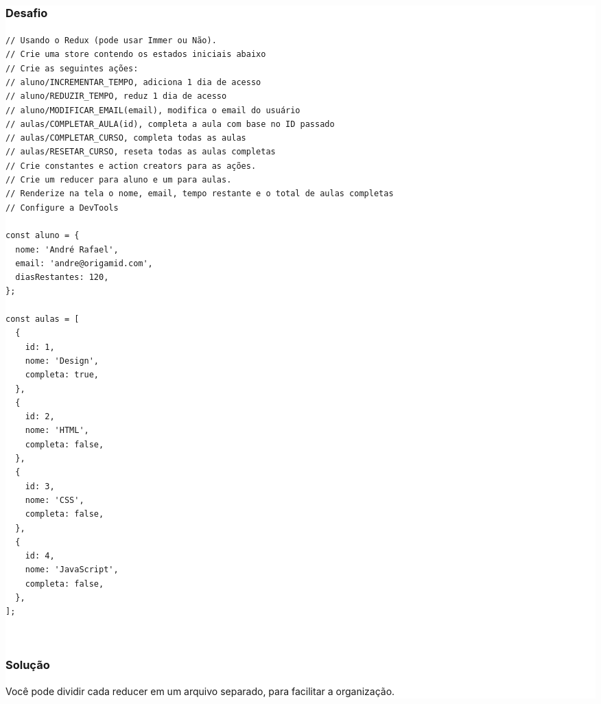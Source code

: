 ### **Desafio**

```
// Usando o Redux (pode usar Immer ou Não).
// Crie uma store contendo os estados iniciais abaixo
// Crie as seguintes ações:
// aluno/INCREMENTAR_TEMPO, adiciona 1 dia de acesso
// aluno/REDUZIR_TEMPO, reduz 1 dia de acesso
// aluno/MODIFICAR_EMAIL(email), modifica o email do usuário
// aulas/COMPLETAR_AULA(id), completa a aula com base no ID passado
// aulas/COMPLETAR_CURSO, completa todas as aulas
// aulas/RESETAR_CURSO, reseta todas as aulas completas
// Crie constantes e action creators para as ações.
// Crie um reducer para aluno e um para aulas.
// Renderize na tela o nome, email, tempo restante e o total de aulas completas
// Configure a DevTools

const aluno = {
  nome: 'André Rafael',
  email: 'andre@origamid.com',
  diasRestantes: 120,
};

const aulas = [
  {
    id: 1,
    nome: 'Design',
    completa: true,
  },
  {
    id: 2,
    nome: 'HTML',
    completa: false,
  },
  {
    id: 3,
    nome: 'CSS',
    completa: false,
  },
  {
    id: 4,
    nome: 'JavaScript',
    completa: false,
  },
];
```

<br>

### **Solução**

Você pode dividir cada reducer em um arquivo separado, para facilitar a organização.
